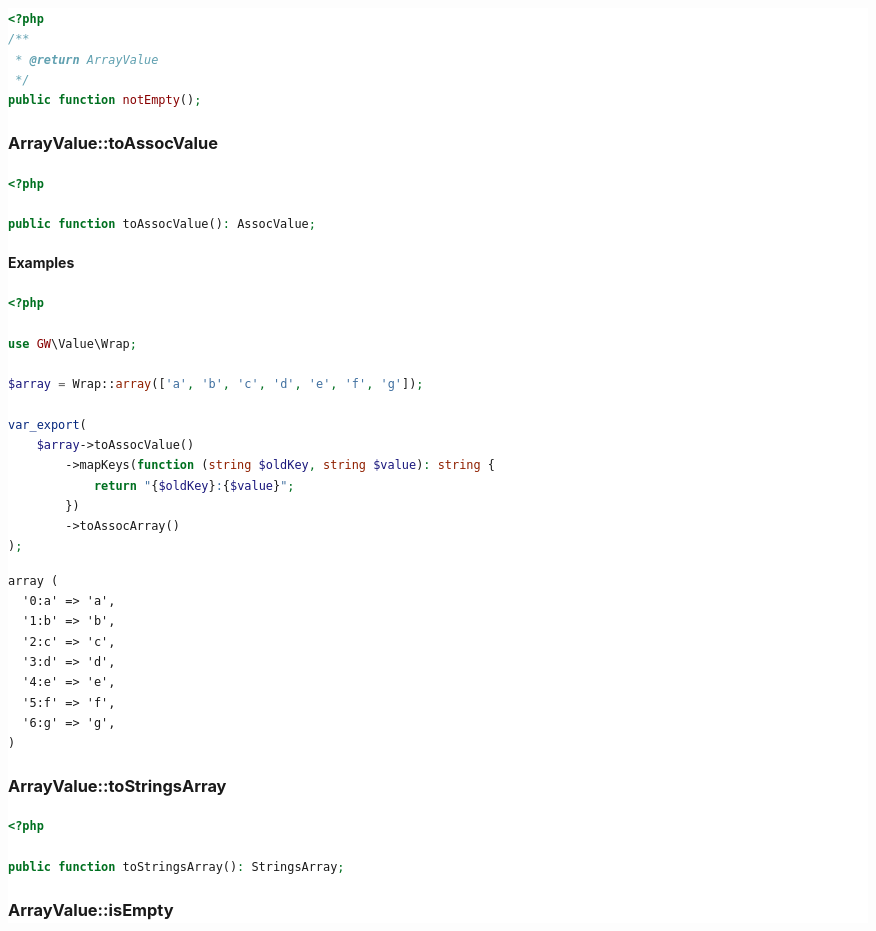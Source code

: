 ```php
<?php
/**
 * @return ArrayValue
 */
public function notEmpty();
```

### ArrayValue::toAssocValue

```php
<?php

public function toAssocValue(): AssocValue;
```

#### Examples

```php
<?php

use GW\Value\Wrap;

$array = Wrap::array(['a', 'b', 'c', 'd', 'e', 'f', 'g']);

var_export(
    $array->toAssocValue()
        ->mapKeys(function (string $oldKey, string $value): string {
            return "{$oldKey}:{$value}";
        })
        ->toAssocArray()
);
```

```
array (
  '0:a' => 'a',
  '1:b' => 'b',
  '2:c' => 'c',
  '3:d' => 'd',
  '4:e' => 'e',
  '5:f' => 'f',
  '6:g' => 'g',
)
```

### ArrayValue::toStringsArray

```php
<?php

public function toStringsArray(): StringsArray;
```

### ArrayValue::isEmpty


['a']: false